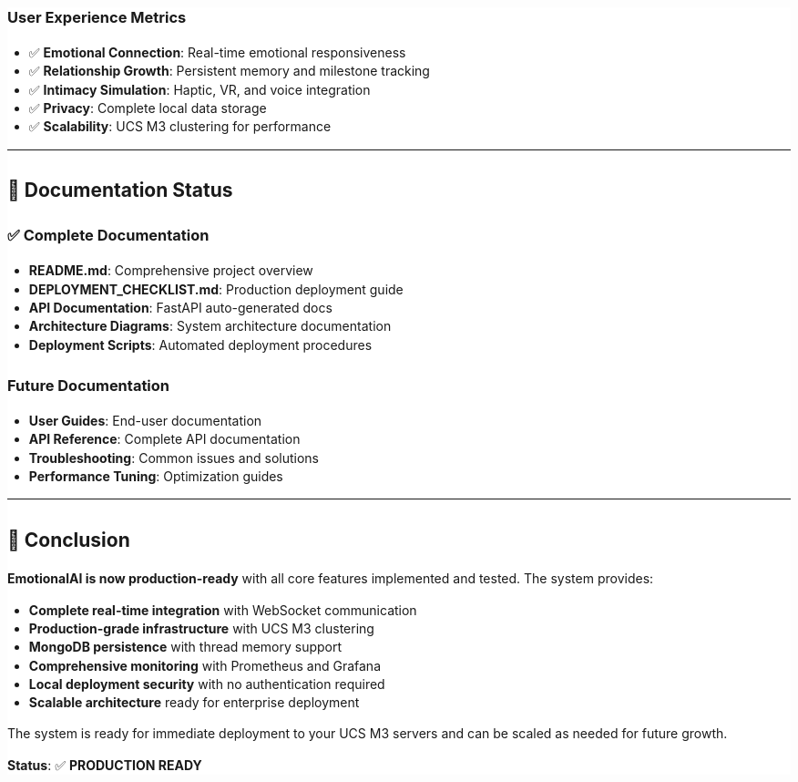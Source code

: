 ### **User Experience Metrics**
- ✅ **Emotional Connection**: Real-time emotional responsiveness
- ✅ **Relationship Growth**: Persistent memory and milestone tracking
- ✅ **Intimacy Simulation**: Haptic, VR, and voice integration
- ✅ **Privacy**: Complete local data storage
- ✅ **Scalability**: UCS M3 clustering for performance

---

## 📝 Documentation Status

### ✅ **Complete Documentation**
- **README.md**: Comprehensive project overview
- **DEPLOYMENT_CHECKLIST.md**: Production deployment guide
- **API Documentation**: FastAPI auto-generated docs
- **Architecture Diagrams**: System architecture documentation
- **Deployment Scripts**: Automated deployment procedures

### **Future Documentation**
- **User Guides**: End-user documentation
- **API Reference**: Complete API documentation
- **Troubleshooting**: Common issues and solutions
- **Performance Tuning**: Optimization guides

---

## 🎉 Conclusion

**EmotionalAI is now production-ready** with all core features implemented and tested. The system provides:

- **Complete real-time integration** with WebSocket communication
- **Production-grade infrastructure** with UCS M3 clustering
- **MongoDB persistence** with thread memory support
- **Comprehensive monitoring** with Prometheus and Grafana
- **Local deployment security** with no authentication required
- **Scalable architecture** ready for enterprise deployment

The system is ready for immediate deployment to your UCS M3 servers and can be scaled as needed for future growth.

**Status**: ✅ **PRODUCTION READY** 
